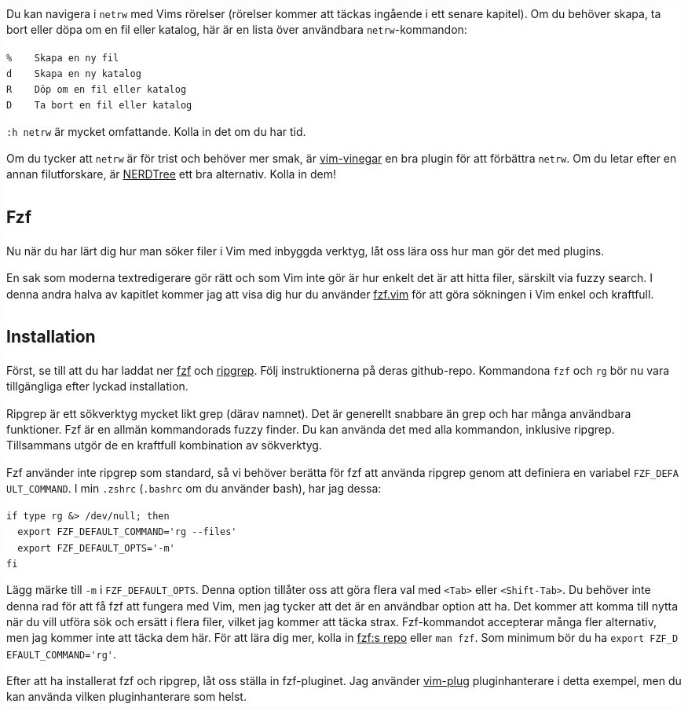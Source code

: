 Du kan navigera i `netrw` med Vims rörelser (rörelser kommer att täckas ingående i ett senare kapitel). Om du behöver skapa, ta bort eller döpa om en fil eller katalog, här är en lista över användbara `netrw`-kommandon:

```shell
%    Skapa en ny fil
d    Skapa en ny katalog
R    Döp om en fil eller katalog
D    Ta bort en fil eller katalog
```

`:h netrw` är mycket omfattande. Kolla in det om du har tid.

Om du tycker att `netrw` är för trist och behöver mer smak, är [vim-vinegar](https://github.com/tpope/vim-vinegar) en bra plugin för att förbättra `netrw`. Om du letar efter en annan filutforskare, är [NERDTree](https://github.com/preservim/nerdtree) ett bra alternativ. Kolla in dem!

## Fzf

Nu när du har lärt dig hur man söker filer i Vim med inbyggda verktyg, låt oss lära oss hur man gör det med plugins.

En sak som moderna textredigerare gör rätt och som Vim inte gör är hur enkelt det är att hitta filer, särskilt via fuzzy search. I denna andra halva av kapitlet kommer jag att visa dig hur du använder [fzf.vim](https://github.com/junegunn/fzf.vim) för att göra sökningen i Vim enkel och kraftfull.

## Installation

Först, se till att du har laddat ner [fzf](https://github.com/junegunn/fzf) och [ripgrep](https://github.com/BurntSushi/ripgrep). Följ instruktionerna på deras github-repo. Kommandona `fzf` och `rg` bör nu vara tillgängliga efter lyckad installation.

Ripgrep är ett sökverktyg mycket likt grep (därav namnet). Det är generellt snabbare än grep och har många användbara funktioner. Fzf är en allmän kommandorads fuzzy finder. Du kan använda det med alla kommandon, inklusive ripgrep. Tillsammans utgör de en kraftfull kombination av sökverktyg.

Fzf använder inte ripgrep som standard, så vi behöver berätta för fzf att använda ripgrep genom att definiera en variabel `FZF_DEFAULT_COMMAND`. I min `.zshrc` (`.bashrc` om du använder bash), har jag dessa:

```shell
if type rg &> /dev/null; then
  export FZF_DEFAULT_COMMAND='rg --files'
  export FZF_DEFAULT_OPTS='-m'
fi
```

Lägg märke till `-m` i `FZF_DEFAULT_OPTS`. Denna option tillåter oss att göra flera val med `<Tab>` eller `<Shift-Tab>`. Du behöver inte denna rad för att få fzf att fungera med Vim, men jag tycker att det är en användbar option att ha. Det kommer att komma till nytta när du vill utföra sök och ersätt i flera filer, vilket jag kommer att täcka strax. Fzf-kommandot accepterar många fler alternativ, men jag kommer inte att täcka dem här. För att lära dig mer, kolla in [fzf:s repo](https://github.com/junegunn/fzf#usage) eller `man fzf`. Som minimum bör du ha `export FZF_DEFAULT_COMMAND='rg'`.

Efter att ha installerat fzf och ripgrep, låt oss ställa in fzf-pluginet. Jag använder [vim-plug](https://github.com/junegunn/vim-plug) pluginhanterare i detta exempel, men du kan använda vilken pluginhanterare som helst.
